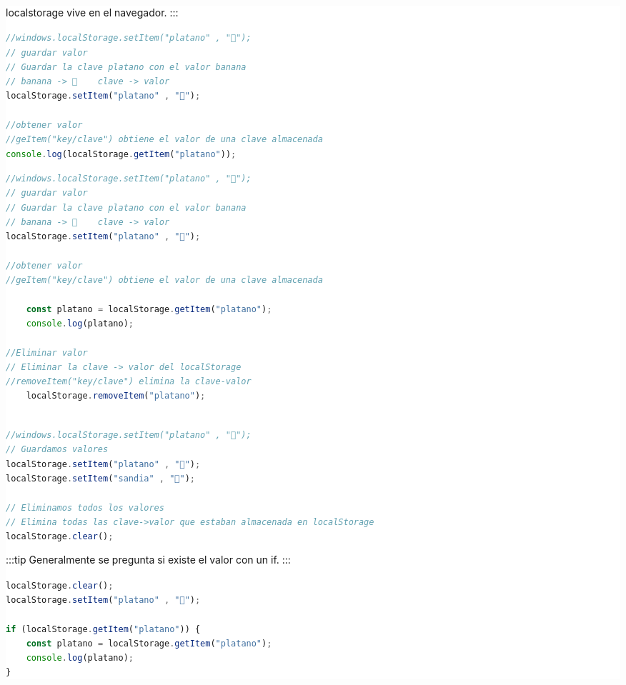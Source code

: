 localstorage vive en el navegador.
:::

```js
//windows.localStorage.setItem("platano" , "🍌");
// guardar valor
// Guardar la clave platano con el valor banana
// banana -> 🍌    clave -> valor
localStorage.setItem("platano" , "🍌");

//obtener valor
//geItem("key/clave") obtiene el valor de una clave almacenada
console.log(localStorage.getItem("platano"));

```

```js
//windows.localStorage.setItem("platano" , "🍌");
// guardar valor
// Guardar la clave platano con el valor banana
// banana -> 🍌    clave -> valor
localStorage.setItem("platano" , "🍌");

//obtener valor
//geItem("key/clave") obtiene el valor de una clave almacenada

    const platano = localStorage.getItem("platano");
    console.log(platano);

//Eliminar valor
// Eliminar la clave -> valor del localStorage
//removeItem("key/clave") elimina la clave-valor
    localStorage.removeItem("platano");

```

```js

//windows.localStorage.setItem("platano" , "🍌");
// Guardamos valores
localStorage.setItem("platano" , "🍌");
localStorage.setItem("sandia" , "🍉");
	
// Eliminamos todos los valores
// Elimina todas las clave->valor que estaban almacenada en localStorage
localStorage.clear();

```
:::tip 
Generalmente se pregunta si existe el valor con un if.
:::
```js
localStorage.clear();
localStorage.setItem("platano" , "🍌");

if (localStorage.getItem("platano")) {
    const platano = localStorage.getItem("platano");
    console.log(platano);
}

```
